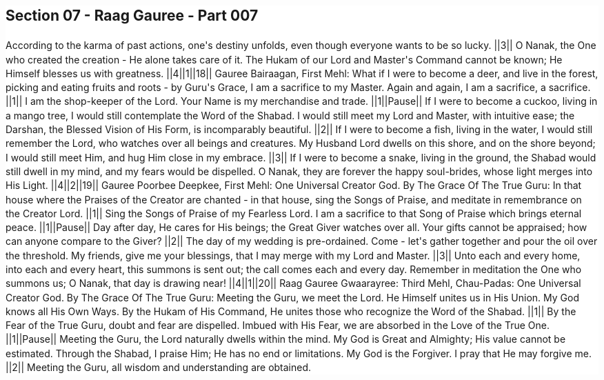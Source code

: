 ## Section 07 - Raag Gauree - Part 007

According to the karma of past actions, one's destiny unfolds, even though everyone wants to be so lucky. ||3||
O Nanak, the One who created the creation - He alone takes care of it.
The Hukam of our Lord and Master's Command cannot be known; He Himself blesses us with greatness. ||4||1||18||
Gauree Bairaagan, First Mehl:
What if I were to become a deer, and live in the forest, picking and eating fruits and roots
\- by Guru's Grace, I am a sacrifice to my Master. Again and again, I am a sacrifice, a sacrifice. ||1||
I am the shop-keeper of the Lord.
Your Name is my merchandise and trade. ||1||Pause||
If I were to become a cuckoo, living in a mango tree, I would still contemplate the Word of the Shabad.
I would still meet my Lord and Master, with intuitive ease; the Darshan, the Blessed Vision of His Form, is incomparably beautiful. ||2||
If I were to become a fish, living in the water, I would still remember the Lord, who watches over all beings and creatures.
My Husband Lord dwells on this shore, and on the shore beyond; I would still meet Him, and hug Him close in my embrace. ||3||
If I were to become a snake, living in the ground, the Shabad would still dwell in my mind, and my fears would be dispelled.
O Nanak, they are forever the happy soul-brides, whose light merges into His Light. ||4||2||19||
Gauree Poorbee Deepkee, First Mehl:
One Universal Creator God. By The Grace Of The True Guru:
In that house where the Praises of the Creator are chanted
\- in that house, sing the Songs of Praise, and meditate in remembrance on the Creator Lord. ||1||
Sing the Songs of Praise of my Fearless Lord.
I am a sacrifice to that Song of Praise which brings eternal peace. ||1||Pause||
Day after day, He cares for His beings; the Great Giver watches over all.
Your gifts cannot be appraised; how can anyone compare to the Giver? ||2||
The day of my wedding is pre-ordained. Come - let's gather together and pour the oil over the threshold.
My friends, give me your blessings, that I may merge with my Lord and Master. ||3||
Unto each and every home, into each and every heart, this summons is sent out; the call comes each and every day.
Remember in meditation the One who summons us; O Nanak, that day is drawing near! ||4||1||20||
Raag Gauree Gwaarayree:
Third Mehl, Chau-Padas:
One Universal Creator God. By The Grace Of The True Guru:
Meeting the Guru, we meet the Lord.
He Himself unites us in His Union.
My God knows all His Own Ways.
By the Hukam of His Command, He unites those who recognize the Word of the Shabad. ||1||
By the Fear of the True Guru, doubt and fear are dispelled.
Imbued with His Fear, we are absorbed in the Love of the True One. ||1||Pause||
Meeting the Guru, the Lord naturally dwells within the mind.
My God is Great and Almighty; His value cannot be estimated.
Through the Shabad, I praise Him; He has no end or limitations.
My God is the Forgiver. I pray that He may forgive me. ||2||
Meeting the Guru, all wisdom and understanding are obtained.
